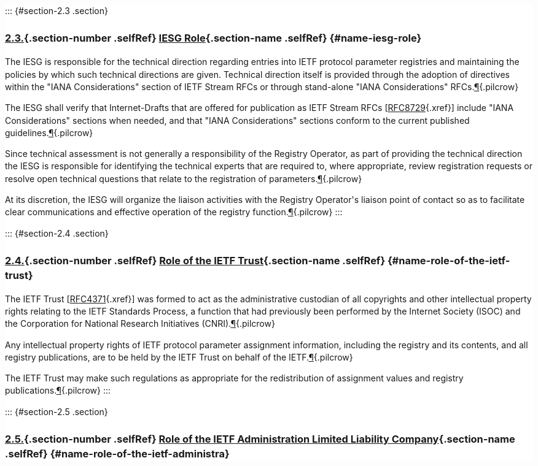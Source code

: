 ::: {#section-2.3 .section}
### [2.3.](#section-2.3){.section-number .selfRef} [IESG Role](#name-iesg-role){.section-name .selfRef} {#name-iesg-role}

The IESG is responsible for the technical direction regarding entries
into IETF protocol parameter registries and maintaining the policies by
which such technical directions are given. Technical direction itself is
provided through the adoption of directives within the \"IANA
Considerations\" section of IETF Stream RFCs or through stand-alone
\"IANA Considerations\" RFCs.[¶](#section-2.3-1){.pilcrow}

The IESG shall verify that Internet-Drafts that are offered for
publication as IETF Stream RFCs \[[RFC8729](#RFC8729){.xref}\] include
\"IANA Considerations\" sections when needed, and that \"IANA
Considerations\" sections conform to the current published
guidelines.[¶](#section-2.3-2){.pilcrow}

Since technical assessment is not generally a responsibility of the
Registry Operator, as part of providing the technical direction the IESG
is responsible for identifying the technical experts that are required
to, where appropriate, review registration requests or resolve open
technical questions that relate to the registration of
parameters.[¶](#section-2.3-3){.pilcrow}

At its discretion, the IESG will organize the liaison activities with
the Registry Operator\'s liaison point of contact so as to facilitate
clear communications and effective operation of the registry
function.[¶](#section-2.3-4){.pilcrow}
:::

::: {#section-2.4 .section}
### [2.4.](#section-2.4){.section-number .selfRef} [Role of the IETF Trust](#name-role-of-the-ietf-trust){.section-name .selfRef} {#name-role-of-the-ietf-trust}

The IETF Trust \[[RFC4371](#RFC4371){.xref}\] was formed to act as the
administrative custodian of all copyrights and other intellectual
property rights relating to the IETF Standards Process, a function that
had previously been performed by the Internet Society (ISOC) and the
Corporation for National Research Initiatives
(CNRI).[¶](#section-2.4-1){.pilcrow}

Any intellectual property rights of IETF protocol parameter assignment
information, including the registry and its contents, and all registry
publications, are to be held by the IETF Trust on behalf of the
IETF.[¶](#section-2.4-2){.pilcrow}

The IETF Trust may make such regulations as appropriate for the
redistribution of assignment values and registry
publications.[¶](#section-2.4-3){.pilcrow}
:::

::: {#section-2.5 .section}
### [2.5.](#section-2.5){.section-number .selfRef} [Role of the IETF Administration Limited Liability Company](#name-role-of-the-ietf-administra){.section-name .selfRef} {#name-role-of-the-ietf-administra}
